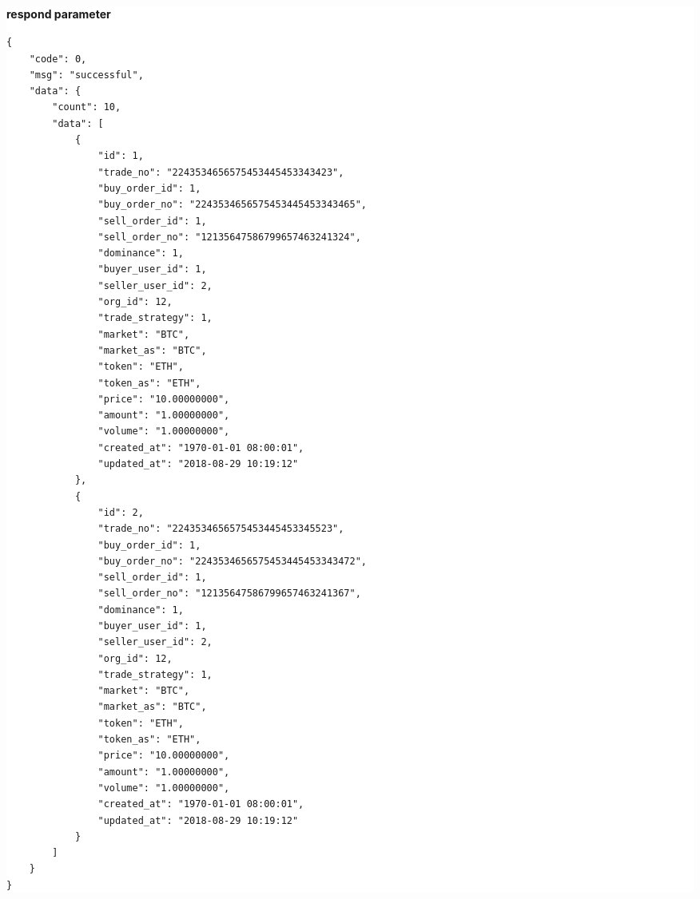 **respond parameter**

```
{
    "code": 0,
    "msg": "successful",
    "data": {
        "count": 10,
        "data": [
            {
                "id": 1,
                "trade_no": "2243534656575453445453343423",
                "buy_order_id": 1,
                "buy_order_no": "2243534656575453445453343465",
                "sell_order_id": 1,
                "sell_order_no": "12135647586799657463241324",
                "dominance": 1,
                "buyer_user_id": 1,
                "seller_user_id": 2,
                "org_id": 12,
                "trade_strategy": 1,
                "market": "BTC",
                "market_as": "BTC",
                "token": "ETH",
                "token_as": "ETH",
                "price": "10.00000000",
                "amount": "1.00000000",
                "volume": "1.00000000",
                "created_at": "1970-01-01 08:00:01",
                "updated_at": "2018-08-29 10:19:12"
            },
            {
                "id": 2,
                "trade_no": "2243534656575453445453345523",
                "buy_order_id": 1,
                "buy_order_no": "2243534656575453445453343472",
                "sell_order_id": 1,
                "sell_order_no": "12135647586799657463241367",
                "dominance": 1,
                "buyer_user_id": 1,
                "seller_user_id": 2,
                "org_id": 12,
                "trade_strategy": 1,
                "market": "BTC",
                "market_as": "BTC",
                "token": "ETH",
                "token_as": "ETH",
                "price": "10.00000000",
                "amount": "1.00000000",
                "volume": "1.00000000",
                "created_at": "1970-01-01 08:00:01",
                "updated_at": "2018-08-29 10:19:12"
            }
        ]
    }
}

```
